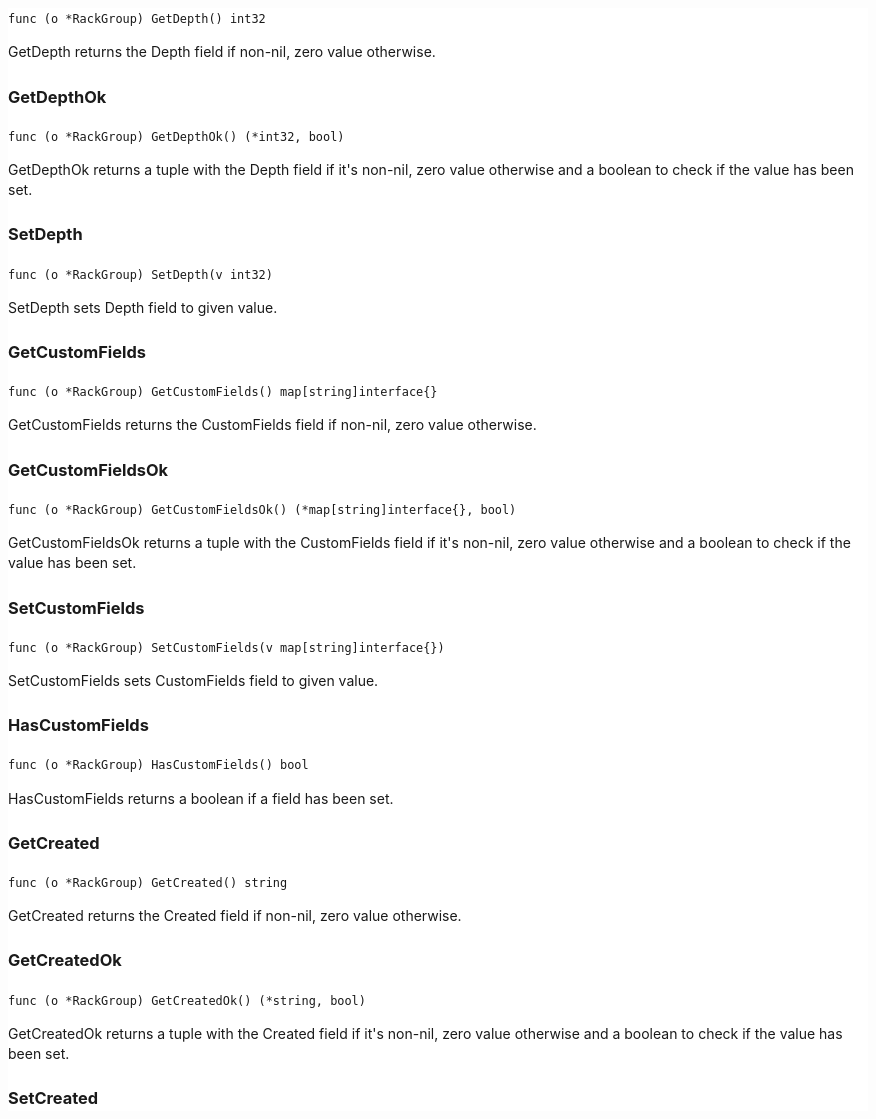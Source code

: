 `func (o *RackGroup) GetDepth() int32`

GetDepth returns the Depth field if non-nil, zero value otherwise.

### GetDepthOk

`func (o *RackGroup) GetDepthOk() (*int32, bool)`

GetDepthOk returns a tuple with the Depth field if it's non-nil, zero value otherwise
and a boolean to check if the value has been set.

### SetDepth

`func (o *RackGroup) SetDepth(v int32)`

SetDepth sets Depth field to given value.


### GetCustomFields

`func (o *RackGroup) GetCustomFields() map[string]interface{}`

GetCustomFields returns the CustomFields field if non-nil, zero value otherwise.

### GetCustomFieldsOk

`func (o *RackGroup) GetCustomFieldsOk() (*map[string]interface{}, bool)`

GetCustomFieldsOk returns a tuple with the CustomFields field if it's non-nil, zero value otherwise
and a boolean to check if the value has been set.

### SetCustomFields

`func (o *RackGroup) SetCustomFields(v map[string]interface{})`

SetCustomFields sets CustomFields field to given value.

### HasCustomFields

`func (o *RackGroup) HasCustomFields() bool`

HasCustomFields returns a boolean if a field has been set.

### GetCreated

`func (o *RackGroup) GetCreated() string`

GetCreated returns the Created field if non-nil, zero value otherwise.

### GetCreatedOk

`func (o *RackGroup) GetCreatedOk() (*string, bool)`

GetCreatedOk returns a tuple with the Created field if it's non-nil, zero value otherwise
and a boolean to check if the value has been set.

### SetCreated
